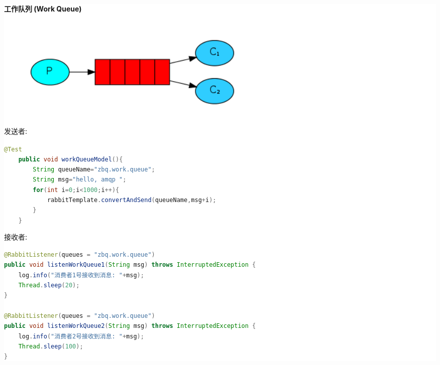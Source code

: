 #### 工作队列 (Work Queue)

![image-20240118111039213](image-20240118111039213.png)

发送者:

```java
@Test
    public void workQueueModel(){
        String queueName="zbq.work.queue";
        String msg="hello, amqp ";
        for(int i=0;i<1000;i++){
            rabbitTemplate.convertAndSend(queueName,msg+i);
        }
    }
```

接收者:

```java
@RabbitListener(queues = "zbq.work.queue")
public void listenWorkQueue1(String msg) throws InterruptedException {
    log.info("消费者1号接收到消息: "+msg);
    Thread.sleep(20);
}

@RabbitListener(queues = "zbq.work.queue")
public void listenWorkQueue2(String msg) throws InterruptedException {
    log.info("消费者2号接收到消息: "+msg);
    Thread.sleep(100);
}
```
